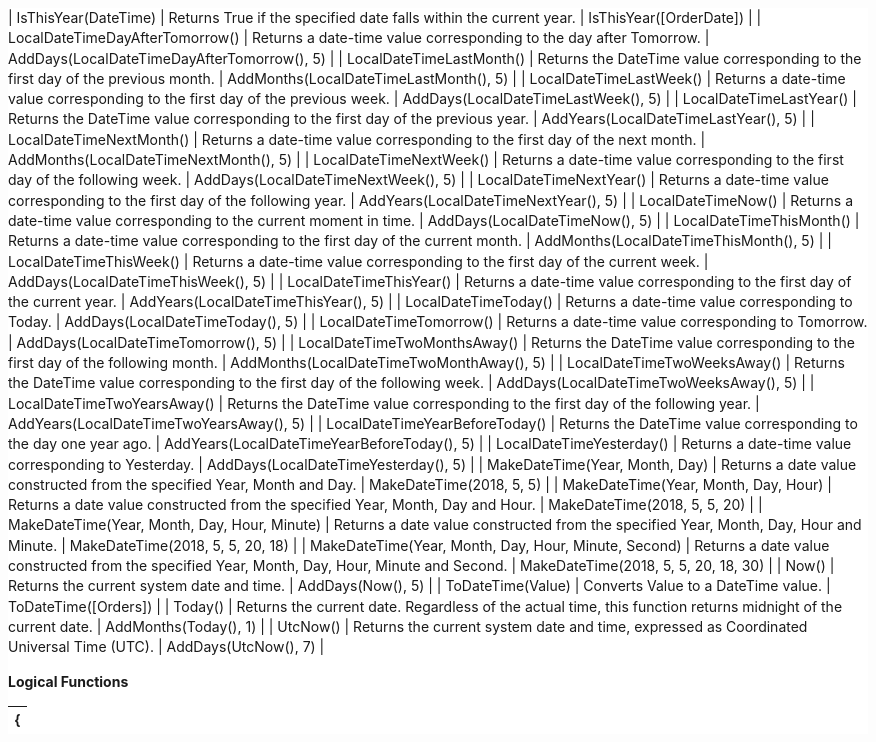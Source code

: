 | IsThisYear(DateTime) | Returns True if the specified date falls within the current year. | IsThisYear([OrderDate]) | 
| LocalDateTimeDayAfterTomorrow() | Returns a date-time value corresponding to the day after Tomorrow. | AddDays(LocalDateTimeDayAfterTomorrow(), 5) | 
| LocalDateTimeLastMonth() | Returns the DateTime value corresponding to the first day of the previous month. | AddMonths(LocalDateTimeLastMonth(), 5) | 
| LocalDateTimeLastWeek() | Returns a date-time value corresponding to the first day of the previous week. | AddDays(LocalDateTimeLastWeek(), 5) | 
| LocalDateTimeLastYear() | Returns the DateTime value corresponding to the first day of the previous year. | AddYears(LocalDateTimeLastYear(), 5) | 
| LocalDateTimeNextMonth() | Returns a date-time value corresponding to the first day of the next month. | AddMonths(LocalDateTimeNextMonth(), 5) | 
| LocalDateTimeNextWeek() | Returns a date-time value corresponding to the first day of the following week. | AddDays(LocalDateTimeNextWeek(), 5) | 
| LocalDateTimeNextYear() | Returns a date-time value corresponding to the first day of the following year. | AddYears(LocalDateTimeNextYear(), 5) | 
| LocalDateTimeNow() | Returns a date-time value corresponding to the current moment in time. | AddDays(LocalDateTimeNow(), 5) | 
| LocalDateTimeThisMonth() | Returns a date-time value corresponding to the first day of the current month. | AddMonths(LocalDateTimeThisMonth(), 5) | 
| LocalDateTimeThisWeek() | Returns a date-time value corresponding to the first day of the current week. | AddDays(LocalDateTimeThisWeek(), 5) | 
| LocalDateTimeThisYear() | Returns a date-time value corresponding to the first day of the current year. | AddYears(LocalDateTimeThisYear(), 5) | 
| LocalDateTimeToday() | Returns a date-time value corresponding to Today. | AddDays(LocalDateTimeToday(), 5) | 
| LocalDateTimeTomorrow() | Returns a date-time value corresponding to Tomorrow. | AddDays(LocalDateTimeTomorrow(), 5) | 
| LocalDateTimeTwoMonthsAway() | Returns the DateTime value corresponding to the first day of the following month. | AddMonths(LocalDateTimeTwoMonthAway(), 5) | 
| LocalDateTimeTwoWeeksAway() | Returns the DateTime value corresponding to the first day of the following week. | AddDays(LocalDateTimeTwoWeeksAway(), 5) | 
| LocalDateTimeTwoYearsAway() | Returns the DateTime value corresponding to the first day of the following year. | AddYears(LocalDateTimeTwoYearsAway(), 5) | 
| LocalDateTimeYearBeforeToday() | Returns the DateTime value corresponding to the day one year ago. | AddYears(LocalDateTimeYearBeforeToday(), 5) | 
| LocalDateTimeYesterday() | Returns a date-time value corresponding to Yesterday. | AddDays(LocalDateTimeYesterday(), 5) | 
| MakeDateTime(Year, Month, Day) | Returns a date value constructed from the specified Year, Month and Day. | MakeDateTime(2018, 5, 5) |
| MakeDateTime(Year, Month, Day, Hour) | Returns a date value constructed from the specified Year, Month, Day and Hour. | MakeDateTime(2018, 5, 5, 20) |
| MakeDateTime(Year, Month, Day, Hour, Minute) | Returns a date value constructed from the specified Year, Month, Day, Hour and Minute. | MakeDateTime(2018, 5, 5, 20, 18) |
| MakeDateTime(Year, Month, Day, Hour, Minute, Second) | Returns a date value constructed from the specified Year, Month, Day, Hour, Minute and Second. | MakeDateTime(2018, 5, 5, 20, 18, 30) |
| Now() | Returns the current system date and time. | AddDays(Now(), 5) | 
| ToDateTime(Value) | Converts Value to a DateTime value. | ToDateTime([Orders]) |
| Today() | Returns the current date. Regardless of the actual time, this function returns midnight of the current date. | AddMonths(Today(), 1) | 
| UtcNow() | Returns the current system date and time, expressed as Coordinated Universal Time (UTC). | AddDays(UtcNow(), 7) | 

**Logical Functions**

{|
|-
